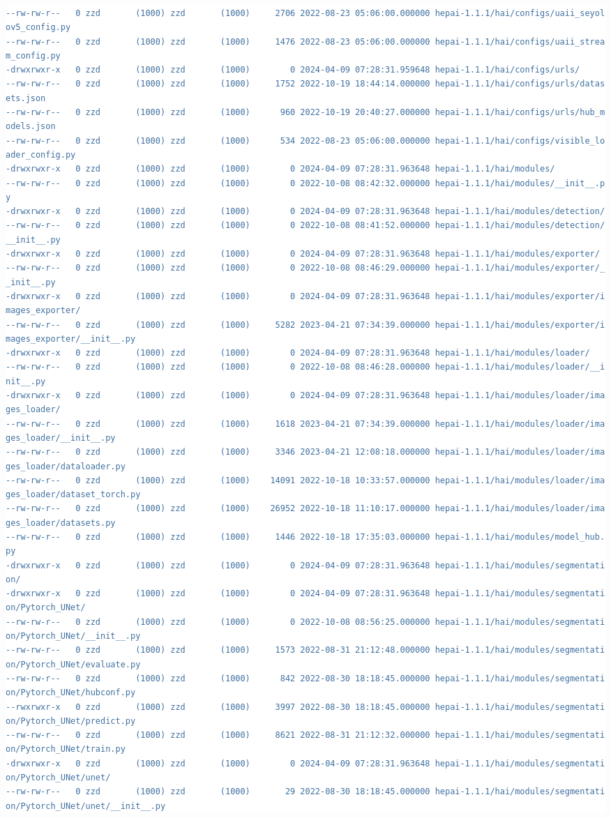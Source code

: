```diff
--rw-rw-r--   0 zzd       (1000) zzd       (1000)     2706 2022-08-23 05:06:00.000000 hepai-1.1.1/hai/configs/uaii_seyolov5_config.py
--rw-rw-r--   0 zzd       (1000) zzd       (1000)     1476 2022-08-23 05:06:00.000000 hepai-1.1.1/hai/configs/uaii_stream_config.py
-drwxrwxr-x   0 zzd       (1000) zzd       (1000)        0 2024-04-09 07:28:31.959648 hepai-1.1.1/hai/configs/urls/
--rw-rw-r--   0 zzd       (1000) zzd       (1000)     1752 2022-10-19 18:44:14.000000 hepai-1.1.1/hai/configs/urls/datasets.json
--rw-rw-r--   0 zzd       (1000) zzd       (1000)      960 2022-10-19 20:40:27.000000 hepai-1.1.1/hai/configs/urls/hub_models.json
--rw-rw-r--   0 zzd       (1000) zzd       (1000)      534 2022-08-23 05:06:00.000000 hepai-1.1.1/hai/configs/visible_loader_config.py
-drwxrwxr-x   0 zzd       (1000) zzd       (1000)        0 2024-04-09 07:28:31.963648 hepai-1.1.1/hai/modules/
--rw-rw-r--   0 zzd       (1000) zzd       (1000)        0 2022-10-08 08:42:32.000000 hepai-1.1.1/hai/modules/__init__.py
-drwxrwxr-x   0 zzd       (1000) zzd       (1000)        0 2024-04-09 07:28:31.963648 hepai-1.1.1/hai/modules/detection/
--rw-rw-r--   0 zzd       (1000) zzd       (1000)        0 2022-10-08 08:41:52.000000 hepai-1.1.1/hai/modules/detection/__init__.py
-drwxrwxr-x   0 zzd       (1000) zzd       (1000)        0 2024-04-09 07:28:31.963648 hepai-1.1.1/hai/modules/exporter/
--rw-rw-r--   0 zzd       (1000) zzd       (1000)        0 2022-10-08 08:46:29.000000 hepai-1.1.1/hai/modules/exporter/__init__.py
-drwxrwxr-x   0 zzd       (1000) zzd       (1000)        0 2024-04-09 07:28:31.963648 hepai-1.1.1/hai/modules/exporter/images_exporter/
--rw-rw-r--   0 zzd       (1000) zzd       (1000)     5282 2023-04-21 07:34:39.000000 hepai-1.1.1/hai/modules/exporter/images_exporter/__init__.py
-drwxrwxr-x   0 zzd       (1000) zzd       (1000)        0 2024-04-09 07:28:31.963648 hepai-1.1.1/hai/modules/loader/
--rw-rw-r--   0 zzd       (1000) zzd       (1000)        0 2022-10-08 08:46:28.000000 hepai-1.1.1/hai/modules/loader/__init__.py
-drwxrwxr-x   0 zzd       (1000) zzd       (1000)        0 2024-04-09 07:28:31.963648 hepai-1.1.1/hai/modules/loader/images_loader/
--rw-rw-r--   0 zzd       (1000) zzd       (1000)     1618 2023-04-21 07:34:39.000000 hepai-1.1.1/hai/modules/loader/images_loader/__init__.py
--rw-rw-r--   0 zzd       (1000) zzd       (1000)     3346 2023-04-21 12:08:18.000000 hepai-1.1.1/hai/modules/loader/images_loader/dataloader.py
--rw-rw-r--   0 zzd       (1000) zzd       (1000)    14091 2022-10-18 10:33:57.000000 hepai-1.1.1/hai/modules/loader/images_loader/dataset_torch.py
--rw-rw-r--   0 zzd       (1000) zzd       (1000)    26952 2022-10-18 11:10:17.000000 hepai-1.1.1/hai/modules/loader/images_loader/datasets.py
--rw-rw-r--   0 zzd       (1000) zzd       (1000)     1446 2022-10-18 17:35:03.000000 hepai-1.1.1/hai/modules/model_hub.py
-drwxrwxr-x   0 zzd       (1000) zzd       (1000)        0 2024-04-09 07:28:31.963648 hepai-1.1.1/hai/modules/segmentation/
-drwxrwxr-x   0 zzd       (1000) zzd       (1000)        0 2024-04-09 07:28:31.963648 hepai-1.1.1/hai/modules/segmentation/Pytorch_UNet/
--rw-rw-r--   0 zzd       (1000) zzd       (1000)        0 2022-10-08 08:56:25.000000 hepai-1.1.1/hai/modules/segmentation/Pytorch_UNet/__init__.py
--rw-rw-r--   0 zzd       (1000) zzd       (1000)     1573 2022-08-31 21:12:48.000000 hepai-1.1.1/hai/modules/segmentation/Pytorch_UNet/evaluate.py
--rw-rw-r--   0 zzd       (1000) zzd       (1000)      842 2022-08-30 18:18:45.000000 hepai-1.1.1/hai/modules/segmentation/Pytorch_UNet/hubconf.py
--rwxrwxr-x   0 zzd       (1000) zzd       (1000)     3997 2022-08-30 18:18:45.000000 hepai-1.1.1/hai/modules/segmentation/Pytorch_UNet/predict.py
--rw-rw-r--   0 zzd       (1000) zzd       (1000)     8621 2022-08-31 21:12:32.000000 hepai-1.1.1/hai/modules/segmentation/Pytorch_UNet/train.py
-drwxrwxr-x   0 zzd       (1000) zzd       (1000)        0 2024-04-09 07:28:31.963648 hepai-1.1.1/hai/modules/segmentation/Pytorch_UNet/unet/
--rw-rw-r--   0 zzd       (1000) zzd       (1000)       29 2022-08-30 18:18:45.000000 hepai-1.1.1/hai/modules/segmentation/Pytorch_UNet/unet/__init__.py
```